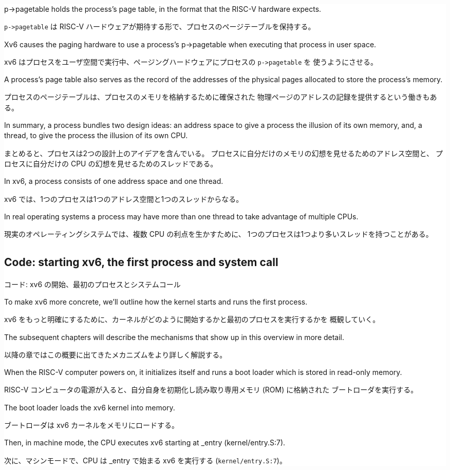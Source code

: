 p->pagetable holds the process’s page table, in the format that the RISC-V hardware expects.

`p->pagetable` は RISC-V ハードウェアが期待する形で、プロセスのページテーブルを保持する。

Xv6 causes the paging hardware to use a process’s p->pagetable when executing that
process in user space.

xv6 はプロセスをユーザ空間で実行中、ページングハードウェアにプロセスの `p->pagetable` を
使うようにさせる。

A process’s page table also serves as the record of the addresses of the physical pages
allocated to store the process’s memory.

プロセスのページテーブルは、プロセスのメモリを格納するために確保された
物理ページのアドレスの記録を提供するという働きもある。

In summary, a process bundles two design ideas:
an address space to give a process the illusion of its own memory, and,
a thread, to give the process the illusion of its own CPU.

まとめると、プロセスは2つの設計上のアイデアを含んでいる。
プロセスに自分だけのメモリの幻想を見せるためのアドレス空間と、
プロセスに自分だけの CPU の幻想を見せるためのスレッドである。

In xv6, a process consists of one address space and one thread.

xv6 では、1つのプロセスは1つのアドレス空間と1つのスレッドからなる。

In real operating systems a process may have more than one thread to take advantage of multiple CPUs.

現実のオペレーティングシステムでは、複数 CPU の利点を生かすために、
1つのプロセスは1つより多いスレッドを持つことがある。

## Code: starting xv6, the first process and system call

コード: xv6 の開始、最初のプロセスとシステムコール

To make xv6 more concrete, we’ll outline how the kernel starts and runs the first process.

xv6 をもっと明確にするために、カーネルがどのように開始するかと最初のプロセスを実行するかを
概観していく。

The subsequent chapters will describe the mechanisms that show up in this overview in more detail.

以降の章ではこの概要に出てきたメカニズムをより詳しく解説する。

When the RISC-V computer powers on, it initializes itself and runs a boot loader
which is stored in read-only memory.

RISC-V コンピュータの電源が入ると、自分自身を初期化し読み取り専用メモリ (ROM) に格納された
ブートローダを実行する。

The boot loader loads the xv6 kernel into memory.

ブートローダは xv6 カーネルをメモリにロードする。

Then, in machine mode, the CPU executes xv6 starting at _entry (kernel/entry.S:7).

次に、マシンモードで、CPU は _entry で始まる xv6 を実行する (`kernel/entry.S:7`)。
